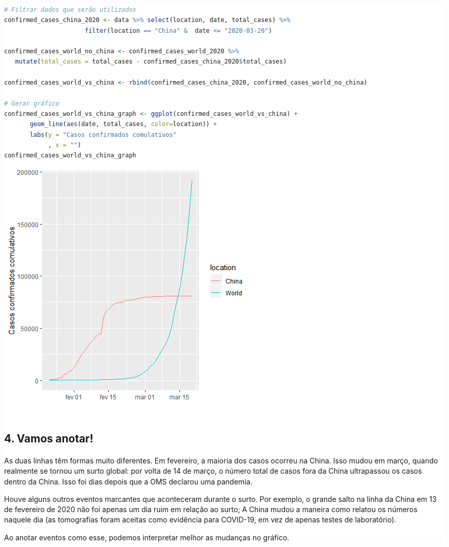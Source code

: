 ``` r
# Filtrar dados que serão utilizados
confirmed_cases_china_2020 <- data %>% select(location, date, total_cases) %>%
                      filter(location == "China" &  date <= "2020-03-20")

confirmed_cases_world_no_china <- confirmed_cases_world_2020 %>%
   mutate(total_cases = total_cases - confirmed_cases_china_2020$total_cases)

confirmed_cases_world_vs_china <- rbind(confirmed_cases_china_2020, confirmed_cases_world_no_china)

# Gerar gráfico
confirmed_cases_world_vs_china_graph <- ggplot(confirmed_cases_world_vs_china) +
       geom_line(aes(date, total_cases, color=location)) +
       labs(y = "Casos confirmados comulativos"
            , x = "")
confirmed_cases_world_vs_china_graph
```

![](README_files/figure-gfm/unnamed-chunk-4-1.png)

## 4. Vamos anotar!

<p>
As duas linhas têm formas muito diferentes. Em fevereiro, a maioria dos
casos ocorreu na China. Isso mudou em março, quando realmente se tornou
um surto global: por volta de 14 de março, o número total de casos fora
da China ultrapassou os casos dentro da China. Isso foi dias depois que
a OMS declarou uma pandemia.
</p>
<p>
Houve alguns outros eventos marcantes que aconteceram durante o surto.
Por exemplo, o grande salto na linha da China em 13 de fevereiro de 2020
não foi apenas um dia ruim em relação ao surto; A China mudou a maneira
como relatou os números naquele dia (as tomografias foram aceitas como
evidência para COVID-19, em vez de apenas testes de laboratório).
</p>
<p>
Ao anotar eventos como esse, podemos interpretar melhor as mudanças no
gráfico.
</p>